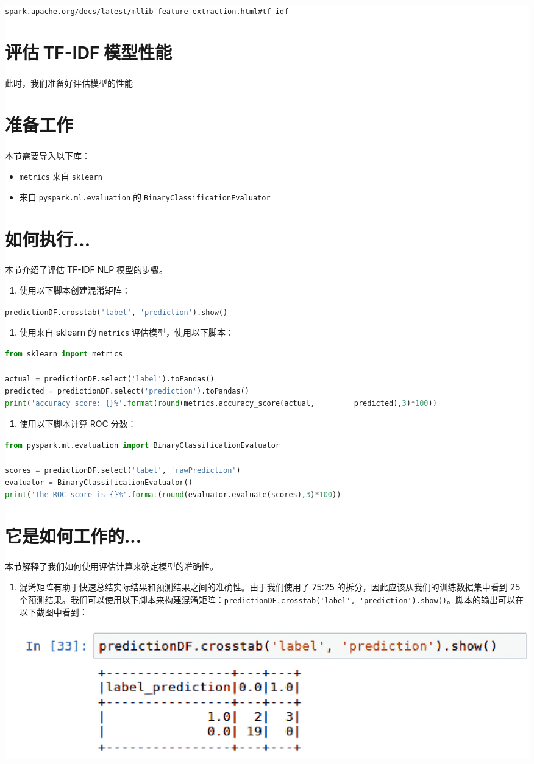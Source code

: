 [`spark.apache.org/docs/latest/mllib-feature-extraction.html#tf-idf`](https://spark.apache.org/docs/latest/mllib-feature-extraction.html#tf-idf)

# 评估 TF-IDF 模型性能

此时，我们准备好评估模型的性能

# 准备工作

本节需要导入以下库：

+   `metrics` 来自 `sklearn`

+   来自 `pyspark.ml.evaluation` 的 `BinaryClassificationEvaluator`

# 如何执行...

本节介绍了评估 TF-IDF NLP 模型的步骤。

1.  使用以下脚本创建混淆矩阵：

```py
predictionDF.crosstab('label', 'prediction').show()
```

1.  使用来自 sklearn 的 `metrics` 评估模型，使用以下脚本：

```py
from sklearn import metrics

actual = predictionDF.select('label').toPandas()
predicted = predictionDF.select('prediction').toPandas()
print('accuracy score: {}%'.format(round(metrics.accuracy_score(actual,         predicted),3)*100))
```

1.  使用以下脚本计算 ROC 分数：

```py
from pyspark.ml.evaluation import BinaryClassificationEvaluator

scores = predictionDF.select('label', 'rawPrediction')
evaluator = BinaryClassificationEvaluator()
print('The ROC score is {}%'.format(round(evaluator.evaluate(scores),3)*100))
```

# 它是如何工作的...

本节解释了我们如何使用评估计算来确定模型的准确性。

1.  混淆矩阵有助于快速总结实际结果和预测结果之间的准确性。由于我们使用了 75:25 的拆分，因此应该从我们的训练数据集中看到 25 个预测结果。我们可以使用以下脚本来构建混淆矩阵：`predictionDF.crosstab('label', 'prediction').show()`。脚本的输出可以在以下截图中看到：

![](img/7ec9d6e3-2748-475a-a432-bc4427fcc349.png)
